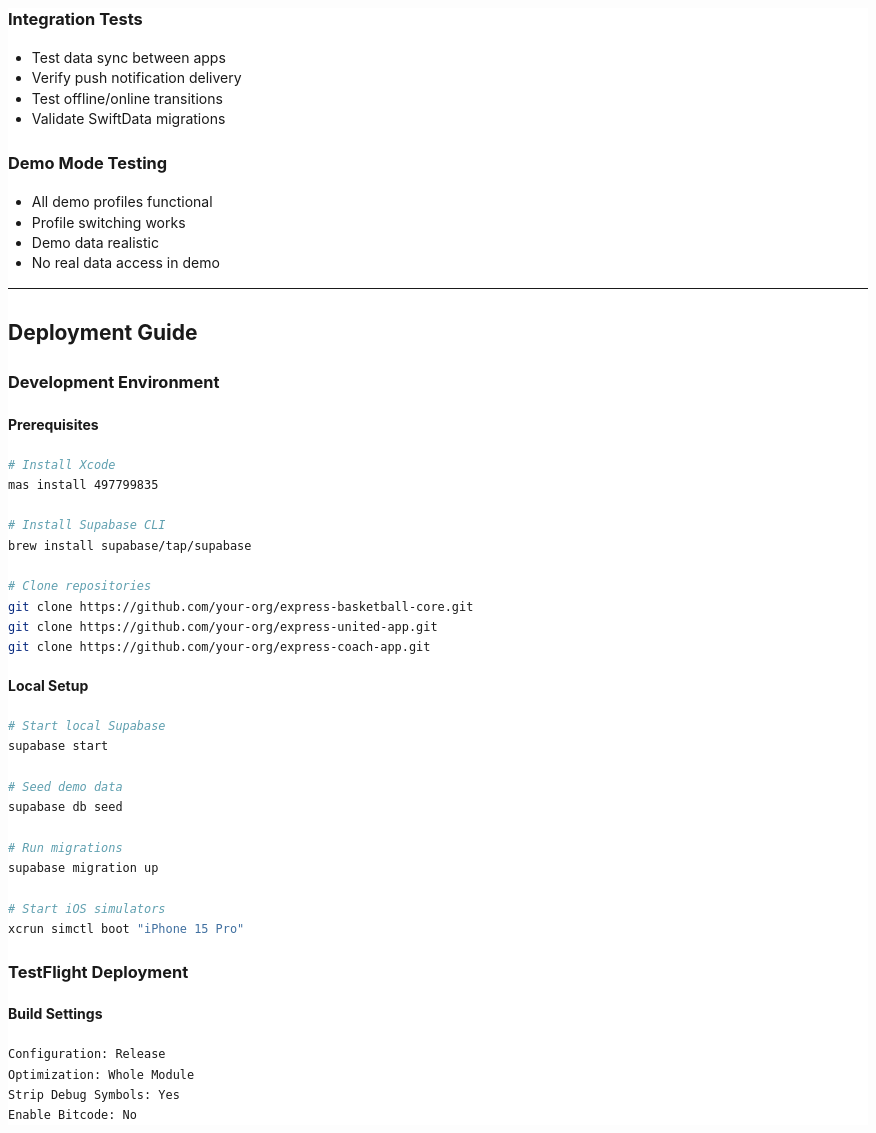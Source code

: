 ### Integration Tests
- Test data sync between apps
- Verify push notification delivery
- Test offline/online transitions
- Validate SwiftData migrations

### Demo Mode Testing
- All demo profiles functional
- Profile switching works
- Demo data realistic
- No real data access in demo

---

## Deployment Guide

### Development Environment

#### Prerequisites
```bash
# Install Xcode
mas install 497799835

# Install Supabase CLI
brew install supabase/tap/supabase

# Clone repositories
git clone https://github.com/your-org/express-basketball-core.git
git clone https://github.com/your-org/express-united-app.git
git clone https://github.com/your-org/express-coach-app.git
```

#### Local Setup
```bash
# Start local Supabase
supabase start

# Seed demo data
supabase db seed

# Run migrations
supabase migration up

# Start iOS simulators
xcrun simctl boot "iPhone 15 Pro"
```

### TestFlight Deployment

#### Build Settings
```
Configuration: Release
Optimization: Whole Module
Strip Debug Symbols: Yes
Enable Bitcode: No
```
